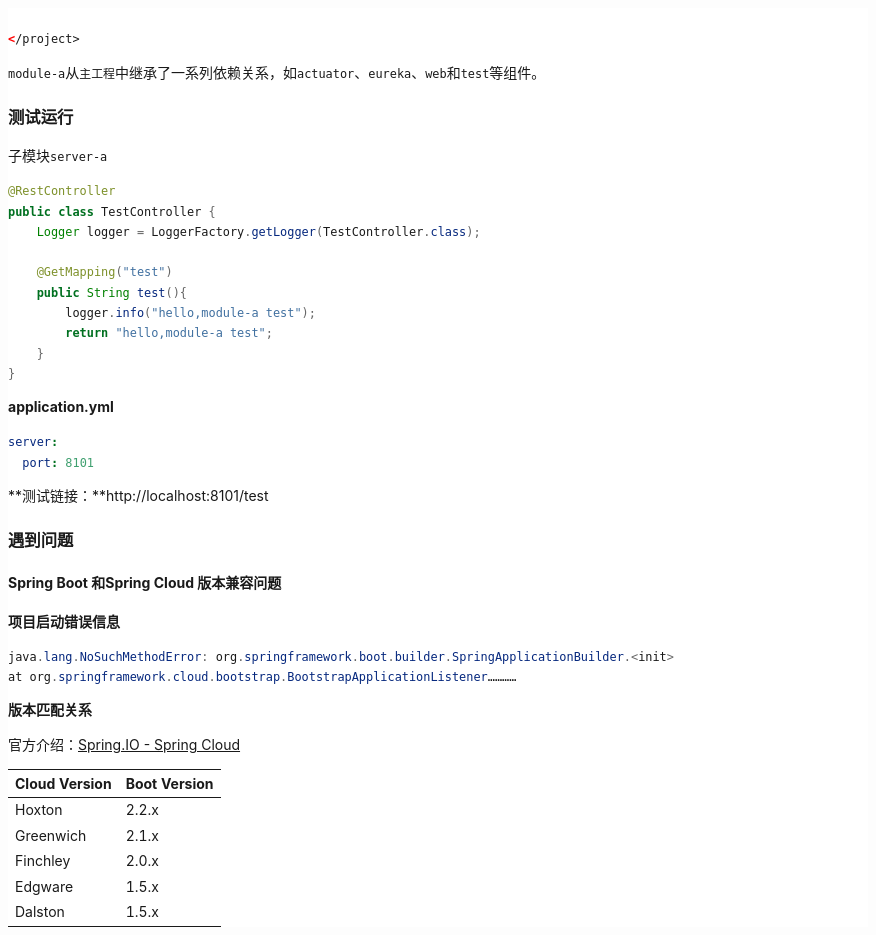 ```xml

</project>
```

`module-a`从`主工程`中继承了一系列依赖关系，如`actuator`、`eureka`、`web`和`test`等组件。

### 测试运行

子模块`server-a`

```java
@RestController
public class TestController {
    Logger logger = LoggerFactory.getLogger(TestController.class);

    @GetMapping("test")
    public String test(){
        logger.info("hello,module-a test");
        return "hello,module-a test";
    }
}
```

**application.yml**

```yml
server:
  port: 8101
```

**测试链接：**http://localhost:8101/test



### **遇到问题**

#### Spring Boot 和Spring Cloud 版本兼容问题

**项目启动错误信息**

```java
java.lang.NoSuchMethodError: org.springframework.boot.builder.SpringApplicationBuilder.<init>
at org.springframework.cloud.bootstrap.BootstrapApplicationListener…………
```

**版本匹配关系**

官方介绍：[Spring.IO - Spring Cloud ](https://spring.io/projects/spring-cloud)

| Cloud Version | Boot Version |
| ------------- | ------------ |
| Hoxton        | 2.2.x        |
| Greenwich     | 2.1.x        |
| Finchley      | 2.0.x        |
| Edgware       | 1.5.x        |
| Dalston       | 1.5.x        |

